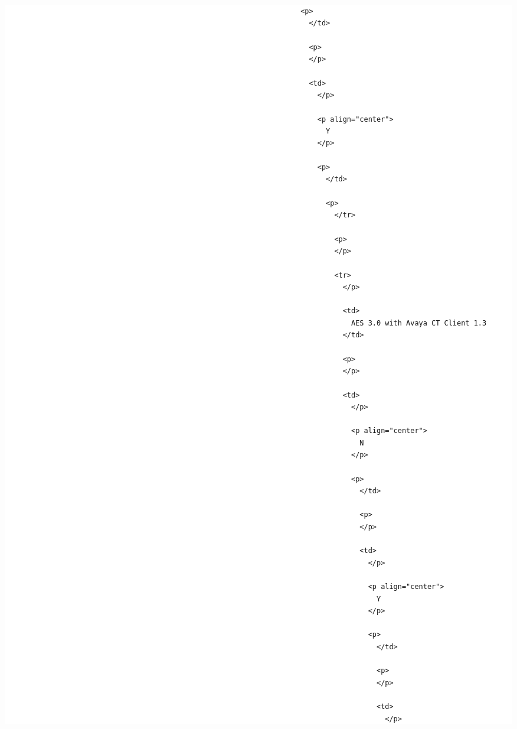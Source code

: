                                                                           <p>
                                                                            </td> 
                                                                            
                                                                            <p>
                                                                            </p>
                                                                            
                                                                            <td>
                                                                              </p> 
                                                                              
                                                                              <p align="center">
                                                                                Y
                                                                              </p>
                                                                              
                                                                              <p>
                                                                                </td> 
                                                                                
                                                                                <p>
                                                                                  </tr> 
                                                                                  
                                                                                  <p>
                                                                                  </p>
                                                                                  
                                                                                  <tr>
                                                                                    </p> 
                                                                                    
                                                                                    <td>
                                                                                      AES 3.0 with Avaya CT Client 1.3
                                                                                    </td>
                                                                                    
                                                                                    <p>
                                                                                    </p>
                                                                                    
                                                                                    <td>
                                                                                      </p> 
                                                                                      
                                                                                      <p align="center">
                                                                                        N
                                                                                      </p>
                                                                                      
                                                                                      <p>
                                                                                        </td> 
                                                                                        
                                                                                        <p>
                                                                                        </p>
                                                                                        
                                                                                        <td>
                                                                                          </p> 
                                                                                          
                                                                                          <p align="center">
                                                                                            Y
                                                                                          </p>
                                                                                          
                                                                                          <p>
                                                                                            </td> 
                                                                                            
                                                                                            <p>
                                                                                            </p>
                                                                                            
                                                                                            <td>
                                                                                              </p> 
                                                                                              